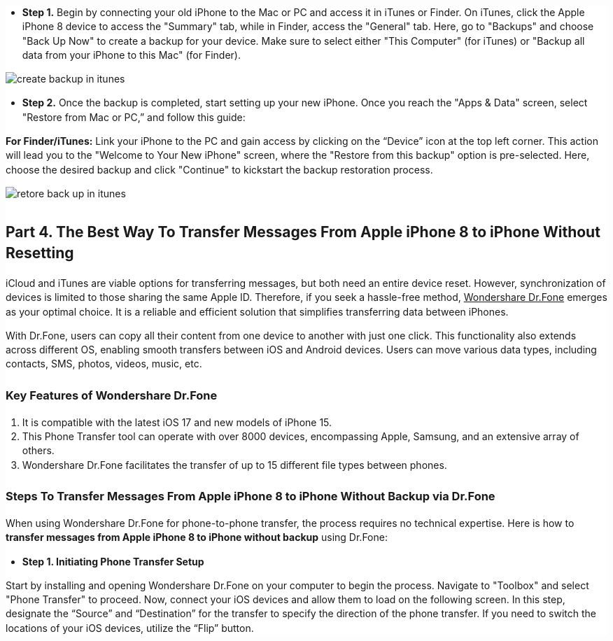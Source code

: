 - **Step 1.** Begin by connecting your old iPhone to the Mac or PC and access it in iTunes or Finder. On iTunes, click the Apple iPhone 8 device to access the "Summary" tab, while in Finder, access the "General" tab. Here, go to "Backups" and choose "Back Up Now" to create a backup for your device. Make sure to select either "This Computer" (for iTunes) or "Backup all data from your iPhone to this Mac" (for Finder).

![create backup in itunes](https://images.wondershare.com/drfone/article/2023/12/transfer-messages-from-iphone-to-iphone-8.jpg)

- **Step 2.** Once the backup is completed, start setting up your new iPhone. Once you reach the "Apps & Data" screen, select "Restore from Mac or PC,” and follow this guide:

**For Finder/iTunes:** Link your iPhone to the PC and gain access by clicking on the “Device” icon at the top left corner. This action will lead you to the "Welcome to Your New iPhone" screen, where the "Restore from this backup" option is pre-selected. Here, choose the desired backup and click "Continue" to kickstart the backup restoration process.

![retore back up in itunes](https://images.wondershare.com/drfone/article/2023/12/transfer-messages-from-iphone-to-iphone-9.jpg)

## Part 4. The Best Way To Transfer Messages From Apple iPhone 8 to iPhone Without Resetting

iCloud and iTunes are viable options for transferring messages, but both need an entire device reset. However, synchronization of devices is limited to those sharing the same Apple ID. Therefore, if you seek a hassle-free method, [Wondershare Dr.Fone](https://tools.techidaily.com/wondershare/drfone/phone-switch/) emerges as your optimal choice. It is a reliable and efficient solution that simplifies transferring data between iPhones.

With Dr.Fone, users can copy all their content from one device to another with just one click. This functionality also extends across different OS, enabling smooth transfers between iOS and Android devices. Users can move various data types, including contacts, SMS, photos, videos, music, etc.



### Key Features of Wondershare Dr.Fone

1. It is compatible with the latest iOS 17 and new models of iPhone 15.
2. This Phone Transfer tool can operate with over 8000 devices, encompassing Apple, Samsung, and an extensive array of others.
3. Wondershare Dr.Fone facilitates the transfer of up to 15 different file types between phones.

### Steps To Transfer Messages From Apple iPhone 8 to iPhone Without Backup via Dr.Fone

When using Wondershare Dr.Fone for phone-to-phone transfer, the process requires no technical expertise. Here is how to **transfer messages from Apple iPhone 8 to iPhone without backup** using Dr.Fone:

- **Step 1. Initiating Phone Transfer Setup**

Start by installing and opening Wondershare Dr.Fone on your computer to begin the process. Navigate to "Toolbox" and select "Phone Transfer" to proceed. Now, connect your iOS devices and allow them to load on the following screen. In this step, designate the “Source” and “Destination” for the transfer to specify the direction of the phone transfer. If you need to switch the locations of your iOS devices, utilize the “Flip” button.
